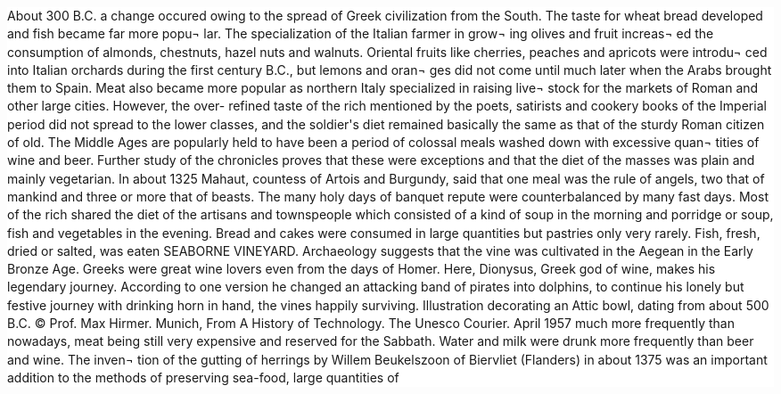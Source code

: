 About 300 B.C. a change
occured owing to the spread
of Greek civilization from
the South. The taste for
wheat bread developed and
fish became far more popu¬
lar. The specialization of
the Italian farmer in grow¬
ing olives and fruit increas¬
ed the consumption of
almonds, chestnuts, hazel
nuts and walnuts. Oriental
fruits like cherries, peaches
and apricots were introdu¬
ced into Italian orchards
during the first century
B.C., but lemons and oran¬
ges did not come until much
later when the Arabs
brought them to Spain.
Meat also became more
popular as northern Italy
specialized in raising live¬
stock for the markets of
Roman and other large
cities. However, the over-
refined taste of the rich
mentioned by the poets,
satirists and cookery books
of the Imperial period did
not spread to the lower
classes, and the soldier's
diet remained basically the same as that of the sturdy Roman
citizen of old.
The Middle Ages are popularly held to have been a
period of colossal meals washed down with excessive quan¬
tities of wine and beer. Further study of the chronicles
proves that these were exceptions and that the diet of the
masses was plain and mainly vegetarian. In about 1325
Mahaut, countess of Artois and Burgundy, said that one
meal was the rule of angels, two that of mankind and three
or more that of beasts. The many holy days of banquet
repute were counterbalanced by many fast days.
Most of the rich shared the diet of the artisans and
townspeople which consisted of a kind of soup in the morning
and porridge or soup, fish and vegetables in the evening.
Bread and cakes were consumed in large quantities but pastries
only very rarely. Fish, fresh, dried or salted, was eaten
SEABORNE VINEYARD. Archaeology suggests that the vine
was cultivated in the Aegean in the Early Bronze Age. Greeks
were great wine lovers even from the days of Homer. Here,
Dionysus, Greek god of wine, makes his legendary journey.
According to one version he changed an attacking band of pirates
into dolphins, to continue his lonely but festive journey with
drinking horn in hand, the vines happily surviving. Illustration
decorating an Attic bowl, dating from about 500 B.C.
© Prof. Max Hirmer. Munich, From A History of Technology.
The Unesco Courier. April 1957
much more frequently than nowadays, meat being still very
expensive and reserved for the Sabbath. Water and milk
were drunk more frequently than beer and wine. The inven¬
tion of the gutting of herrings by Willem Beukelszoon of
Biervliet (Flanders) in about 1375 was an important addition
to the methods of preserving sea-food, large quantities of